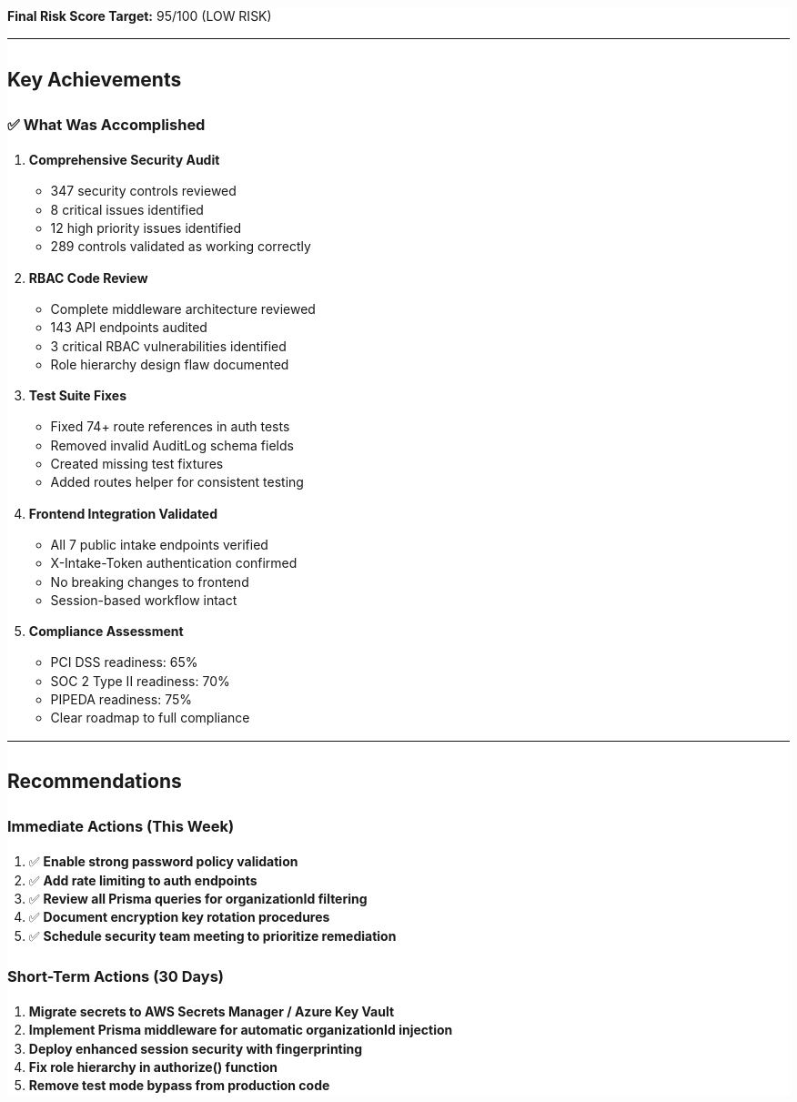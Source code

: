 **Final Risk Score Target:** 95/100 (LOW RISK)

---

## Key Achievements

### ✅ What Was Accomplished

1. **Comprehensive Security Audit**
   - 347 security controls reviewed
   - 8 critical issues identified
   - 12 high priority issues identified
   - 289 controls validated as working correctly

2. **RBAC Code Review**
   - Complete middleware architecture reviewed
   - 143 API endpoints audited
   - 3 critical RBAC vulnerabilities identified
   - Role hierarchy design flaw documented

3. **Test Suite Fixes**
   - Fixed 74+ route references in auth tests
   - Removed invalid AuditLog schema fields
   - Created missing test fixtures
   - Added routes helper for consistent testing

4. **Frontend Integration Validated**
   - All 7 public intake endpoints verified
   - X-Intake-Token authentication confirmed
   - No breaking changes to frontend
   - Session-based workflow intact

5. **Compliance Assessment**
   - PCI DSS readiness: 65%
   - SOC 2 Type II readiness: 70%
   - PIPEDA readiness: 75%
   - Clear roadmap to full compliance

---

## Recommendations

### Immediate Actions (This Week)

1. ✅ **Enable strong password policy validation**
2. ✅ **Add rate limiting to auth endpoints**
3. ✅ **Review all Prisma queries for organizationId filtering**
4. ✅ **Document encryption key rotation procedures**
5. ✅ **Schedule security team meeting to prioritize remediation**

### Short-Term Actions (30 Days)

1. **Migrate secrets to AWS Secrets Manager / Azure Key Vault**
2. **Implement Prisma middleware for automatic organizationId injection**
3. **Deploy enhanced session security with fingerprinting**
4. **Fix role hierarchy in authorize() function**
5. **Remove test mode bypass from production code**
